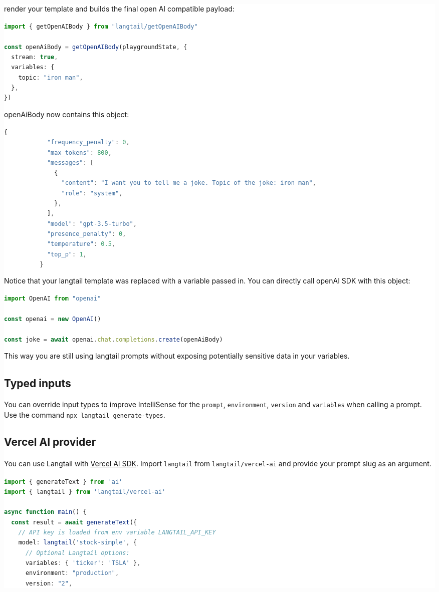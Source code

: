 render your template and builds the final open AI compatible payload:

```ts
import { getOpenAIBody } from "langtail/getOpenAIBody"

const openAiBody = getOpenAIBody(playgroundState, {
  stream: true,
  variables: {
    topic: "iron man",
  },
})
```

openAiBody now contains this object:

```js
{
            "frequency_penalty": 0,
            "max_tokens": 800,
            "messages": [
              {
                "content": "I want you to tell me a joke. Topic of the joke: iron man",
                "role": "system",
              },
            ],
            "model": "gpt-3.5-turbo",
            "presence_penalty": 0,
            "temperature": 0.5,
            "top_p": 1,
          }
```

Notice that your langtail template was replaced with a variable passed in. You can directly call openAI SDK with this object:

```ts
import OpenAI from "openai"

const openai = new OpenAI()

const joke = await openai.chat.completions.create(openAiBody)
```

This way you are still using langtail prompts without exposing potentially sensitive data in your variables.

## Typed inputs

You can override input types to improve IntelliSense for the `prompt`, `environment`, `version` and `variables` when calling a prompt. Use the command `npx langtail generate-types`.

## Vercel AI provider

You can use Langtail with [Vercel AI SDK](https://github.com/vercel/ai).
Import `langtail` from `langtail/vercel-ai` and provide your prompt slug as an argument.
```typescript
import { generateText } from 'ai'
import { langtail } from 'langtail/vercel-ai'

async function main() {
  const result = await generateText({
    // API key is loaded from env variable LANGTAIL_API_KEY
    model: langtail('stock-simple', {
      // Optional Langtail options:
      variables: { 'ticker': 'TSLA' },
      environment: "production",
      version: "2",
```